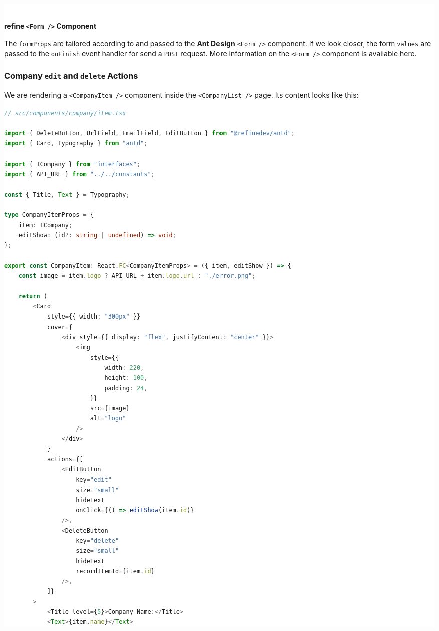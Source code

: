 <br />

**refine `<Form />` Component**

The `formProps` are tailored according to and passed to the **Ant Design** `<Form />` component. If we look closer, the form `values` are passed to the `onFinish` event handler for send a `POST` request. More information on the `<Form />` component is available [here]().

### Company `edit` and `delete` Actions

We are rendering a `<CompanyItem />` component inside the `<CompanyList />` page. Its content looks like this:

```TypeScript
// src/components/company/item.tsx

import { DeleteButton, UrlField, EmailField, EditButton } from "@refinedev/antd";
import { Card, Typography } from "antd";

import { ICompany } from "interfaces";
import { API_URL } from "../../constants";

const { Title, Text } = Typography;

type CompanyItemProps = {
    item: ICompany;
    editShow: (id?: string | undefined) => void;
};

export const CompanyItem: React.FC<CompanyItemProps> = ({ item, editShow }) => {
    const image = item.logo ? API_URL + item.logo.url : "./error.png";

    return (
        <Card
            style={{ width: "300px" }}
            cover={
                <div style={{ display: "flex", justifyContent: "center" }}>
                    <img
                        style={{
                            width: 220,
                            height: 100,
                            padding: 24,
                        }}
                        src={image}
                        alt="logo"
                    />
                </div>
            }
            actions={[
                <EditButton
                    key="edit"
                    size="small"
                    hideText
                    onClick={() => editShow(item.id)}
                />,
                <DeleteButton
                    key="delete"
                    size="small"
                    hideText
                    recordItemId={item.id}
                />,
            ]}
        >
            <Title level={5}>Company Name:</Title>
            <Text>{item.name}</Text>
```